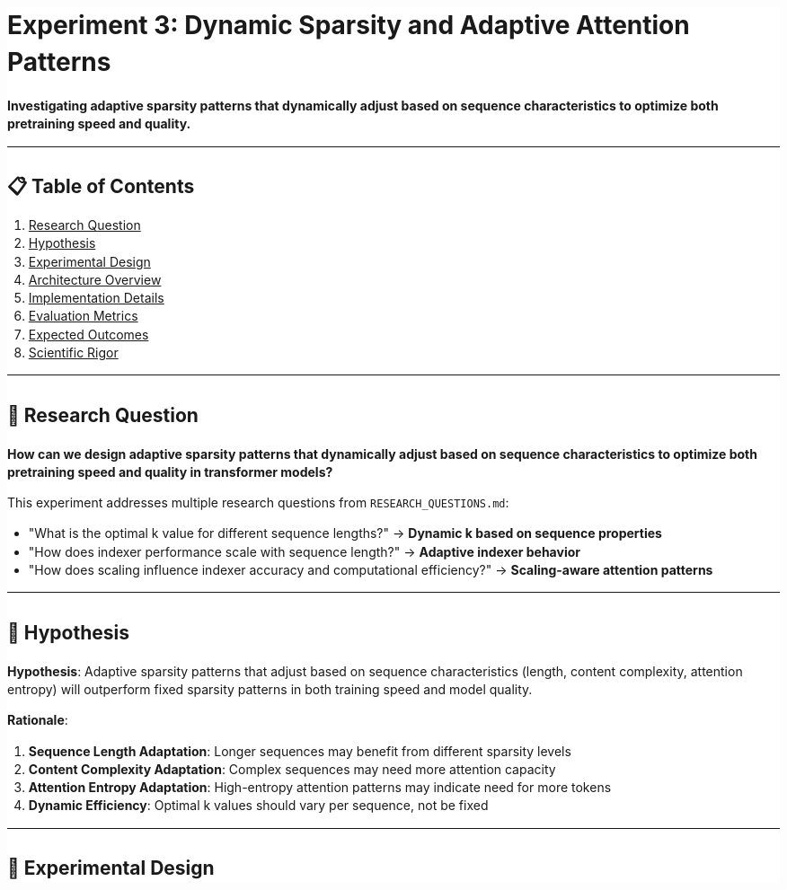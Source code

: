 # Experiment 3: Dynamic Sparsity and Adaptive Attention Patterns

**Investigating adaptive sparsity patterns that dynamically adjust based on sequence characteristics to optimize both pretraining speed and quality.**

---

## 📋 Table of Contents

1. [Research Question](#-research-question)
2. [Hypothesis](#-hypothesis)
3. [Experimental Design](#-experimental-design)
4. [Architecture Overview](#-architecture-overview)
5. [Implementation Details](#-implementation-details)
6. [Evaluation Metrics](#-evaluation-metrics)
7. [Expected Outcomes](#-expected-outcomes)
8. [Scientific Rigor](#-scientific-rigor)

---

## 🎯 Research Question

**How can we design adaptive sparsity patterns that dynamically adjust based on sequence characteristics to optimize both pretraining speed and quality in transformer models?**

This experiment addresses multiple research questions from `RESEARCH_QUESTIONS.md`:
- "What is the optimal k value for different sequence lengths?" → **Dynamic k based on sequence properties**
- "How does indexer performance scale with sequence length?" → **Adaptive indexer behavior**
- "How does scaling influence indexer accuracy and computational efficiency?" → **Scaling-aware attention patterns**

---

## 🔬 Hypothesis

**Hypothesis**: Adaptive sparsity patterns that adjust based on sequence characteristics (length, content complexity, attention entropy) will outperform fixed sparsity patterns in both training speed and model quality.

**Rationale**:
1. **Sequence Length Adaptation**: Longer sequences may benefit from different sparsity levels
2. **Content Complexity Adaptation**: Complex sequences may need more attention capacity
3. **Attention Entropy Adaptation**: High-entropy attention patterns may indicate need for more tokens
4. **Dynamic Efficiency**: Optimal k values should vary per sequence, not be fixed

---

## 🧪 Experimental Design
